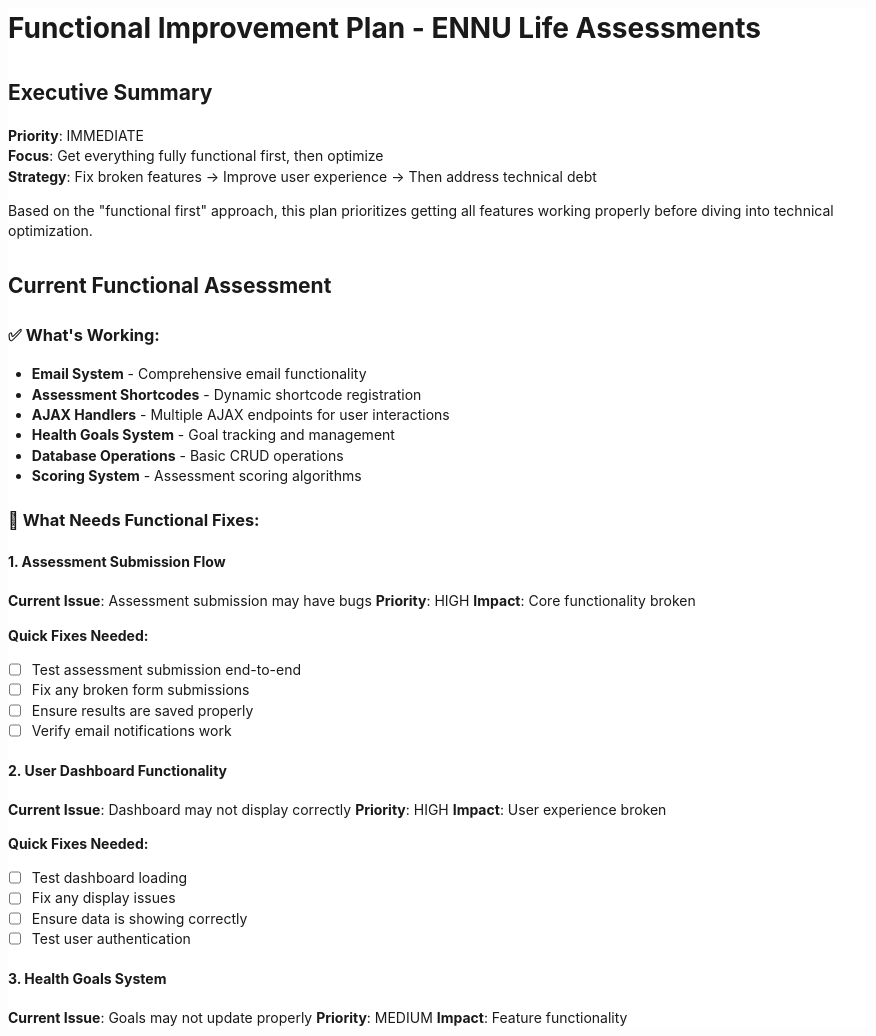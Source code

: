 # Functional Improvement Plan - ENNU Life Assessments

## Executive Summary

**Priority**: IMMEDIATE  
**Focus**: Get everything fully functional first, then optimize  
**Strategy**: Fix broken features → Improve user experience → Then address technical debt

Based on the "functional first" approach, this plan prioritizes getting all features working properly before diving into technical optimization.

## Current Functional Assessment

### ✅ **What's Working:**
- **Email System** - Comprehensive email functionality
- **Assessment Shortcodes** - Dynamic shortcode registration
- **AJAX Handlers** - Multiple AJAX endpoints for user interactions
- **Health Goals System** - Goal tracking and management
- **Database Operations** - Basic CRUD operations
- **Scoring System** - Assessment scoring algorithms

### 🔧 **What Needs Functional Fixes:**

#### 1. Assessment Submission Flow
**Current Issue**: Assessment submission may have bugs
**Priority**: HIGH
**Impact**: Core functionality broken

**Quick Fixes Needed:**
- [ ] Test assessment submission end-to-end
- [ ] Fix any broken form submissions
- [ ] Ensure results are saved properly
- [ ] Verify email notifications work

#### 2. User Dashboard Functionality
**Current Issue**: Dashboard may not display correctly
**Priority**: HIGH
**Impact**: User experience broken

**Quick Fixes Needed:**
- [ ] Test dashboard loading
- [ ] Fix any display issues
- [ ] Ensure data is showing correctly
- [ ] Test user authentication

#### 3. Health Goals System
**Current Issue**: Goals may not update properly
**Priority**: MEDIUM
**Impact**: Feature functionality
